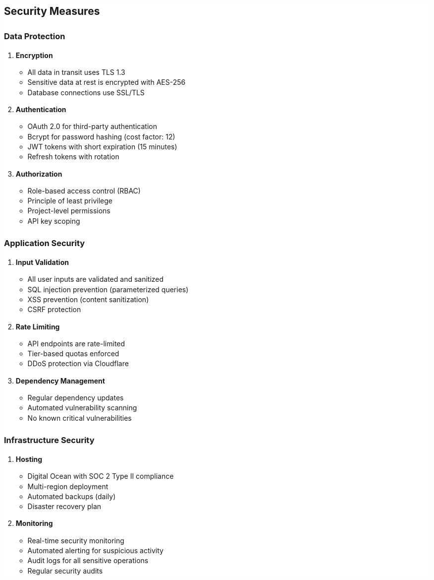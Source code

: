 ## Security Measures

### Data Protection

1. **Encryption**
   - All data in transit uses TLS 1.3
   - Sensitive data at rest is encrypted with AES-256
   - Database connections use SSL/TLS

2. **Authentication**
   - OAuth 2.0 for third-party authentication
   - Bcrypt for password hashing (cost factor: 12)
   - JWT tokens with short expiration (15 minutes)
   - Refresh tokens with rotation

3. **Authorization**
   - Role-based access control (RBAC)
   - Principle of least privilege
   - Project-level permissions
   - API key scoping

### Application Security

1. **Input Validation**
   - All user inputs are validated and sanitized
   - SQL injection prevention (parameterized queries)
   - XSS prevention (content sanitization)
   - CSRF protection

2. **Rate Limiting**
   - API endpoints are rate-limited
   - Tier-based quotas enforced
   - DDoS protection via Cloudflare

3. **Dependency Management**
   - Regular dependency updates
   - Automated vulnerability scanning
   - No known critical vulnerabilities

### Infrastructure Security

1. **Hosting**
   - Digital Ocean with SOC 2 Type II compliance
   - Multi-region deployment
   - Automated backups (daily)
   - Disaster recovery plan

2. **Monitoring**
   - Real-time security monitoring
   - Automated alerting for suspicious activity
   - Audit logs for all sensitive operations
   - Regular security audits
